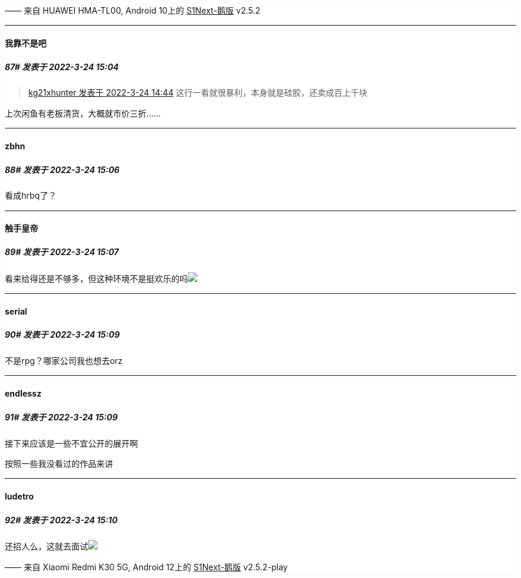 —— 来自 HUAWEI HMA-TL00, Android 10上的 [S1Next-鹅版](https://github.com/ykrank/S1-Next/releases) v2.5.2



*****

####  我靠不是吧  
##### 87#       发表于 2022-3-24 15:04

<blockquote><a href="httphttps://bbs.saraba1st.com/2b/forum.php?mod=redirect&amp;goto=findpost&amp;pid=55168044&amp;ptid=2059689" target="_blank">kg21xhunter 发表于 2022-3-24 14:44</a>
这行一看就很暴利，本身就是硅胶，还卖成百上千块</blockquote>
上次闲鱼有老板清货，大概就市价三折……

*****

####  zbhn  
##### 88#       发表于 2022-3-24 15:06

看成hrbq了？

*****

####  触手皇帝  
##### 89#       发表于 2022-3-24 15:07

看来给得还是不够多，但这种环境不是挺欢乐的吗<img src="https://static.saraba1st.com/image/smiley/face2017/067.png" referrerpolicy="no-referrer">

*****

####  serial  
##### 90#       发表于 2022-3-24 15:09

不是rpg？哪家公司我也想去orz



*****

####  endlessz  
##### 91#       发表于 2022-3-24 15:09

接下来应该是一些不宜公开的展开啊

按照一些我没看过的作品来讲

*****

####  ludetro  
##### 92#       发表于 2022-3-24 15:10

还招人么，这就去面试<img src="https://static.saraba1st.com/image/smiley/face2017/009.gif" referrerpolicy="no-referrer">

—— 来自 Xiaomi Redmi K30 5G, Android 12上的 [S1Next-鹅版](https://github.com/ykrank/S1-Next/releases) v2.5.2-play
